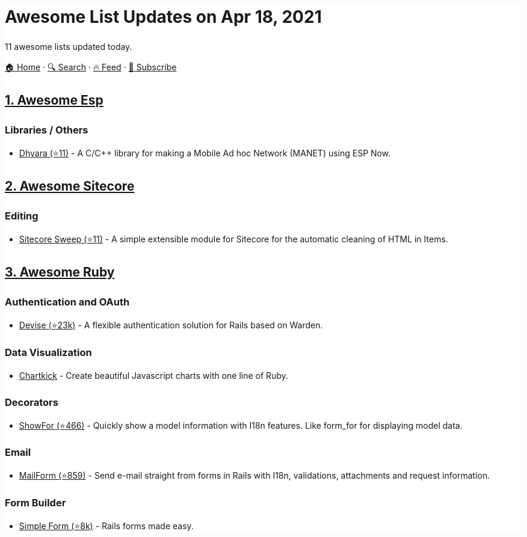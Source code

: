 # Awesome List Updates on Apr 18, 2021

11 awesome lists updated today.

[🏠 Home](/README.md) · [🔍 Search](https://test.trackawesomelist.com/search/) · [🔥 Feed](https://test.trackawesomelist.com/feed.xml) · [📮 Subscribe](https://trackawesomelist.us17.list-manage.com/subscribe?u=d2f0117aa829c83a63ec63c2f&id=36a103854c)



## [1. Awesome Esp](/content/agucova/awesome-esp/README.md)

### Libraries / Others

*   [Dhyara (⭐11)](https://github.com/neel/dhyara) - A C/C++ library for making a Mobile Ad hoc Network (MANET) using ESP Now.

## [2. Awesome Sitecore](/content/MartinMiles/awesome-sitecore/README.md)

### Editing

*   [Sitecore Sweep (⭐11)](https://github.com/Kasaku/Sitecore.Sweep) - A simple extensible module for Sitecore for the automatic cleaning of HTML in Items.

## [3. Awesome Ruby](/content/markets/awesome-ruby/README.md)

### Authentication and OAuth

*   [Devise (⭐23k)](https://github.com/heartcombo/devise) - A flexible authentication solution for Rails based on Warden.

### Data Visualization

*   [Chartkick](http://chartkick.com/) - Create beautiful Javascript charts with one line of Ruby.

### Decorators

*   [ShowFor (⭐466)](https://github.com/heartcombo/show_for) - Quickly show a model information with I18n features. Like form\_for for displaying model data.

### Email

*   [MailForm (⭐859)](https://github.com/heartcombo/mail_form) - Send e-mail straight from forms in Rails with I18n, validations, attachments and request information.

### Form Builder

*   [Simple Form (⭐8k)](https://github.com/heartcombo/simple_form) - Rails forms made easy.
